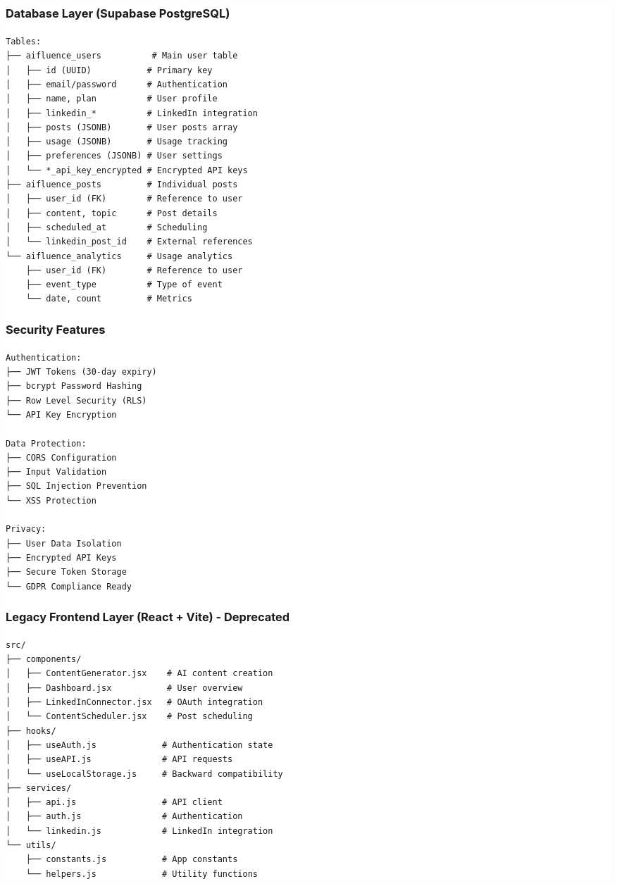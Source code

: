 ### Database Layer (Supabase PostgreSQL)
```
Tables:
├── aifluence_users          # Main user table
│   ├── id (UUID)           # Primary key
│   ├── email/password      # Authentication
│   ├── name, plan          # User profile
│   ├── linkedin_*          # LinkedIn integration
│   ├── posts (JSONB)       # User posts array
│   ├── usage (JSONB)       # Usage tracking
│   ├── preferences (JSONB) # User settings
│   └── *_api_key_encrypted # Encrypted API keys
├── aifluence_posts         # Individual posts
│   ├── user_id (FK)        # Reference to user
│   ├── content, topic      # Post details
│   ├── scheduled_at        # Scheduling
│   └── linkedin_post_id    # External references
└── aifluence_analytics     # Usage analytics
    ├── user_id (FK)        # Reference to user
    ├── event_type          # Type of event
    └── date, count         # Metrics
```

### Security Features
```
Authentication:
├── JWT Tokens (30-day expiry)
├── bcrypt Password Hashing
├── Row Level Security (RLS)
└── API Key Encryption

Data Protection:
├── CORS Configuration
├── Input Validation
├── SQL Injection Prevention
└── XSS Protection

Privacy:
├── User Data Isolation
├── Encrypted API Keys
├── Secure Token Storage
└── GDPR Compliance Ready
```

### Legacy Frontend Layer (React + Vite) - Deprecated
```
src/
├── components/
│   ├── ContentGenerator.jsx    # AI content creation
│   ├── Dashboard.jsx           # User overview
│   ├── LinkedInConnector.jsx   # OAuth integration
│   └── ContentScheduler.jsx    # Post scheduling
├── hooks/
│   ├── useAuth.js             # Authentication state
│   ├── useAPI.js              # API requests
│   └── useLocalStorage.js     # Backward compatibility
├── services/
│   ├── api.js                 # API client
│   ├── auth.js                # Authentication
│   └── linkedin.js            # LinkedIn integration
└── utils/
    ├── constants.js           # App constants
    └── helpers.js             # Utility functions
```